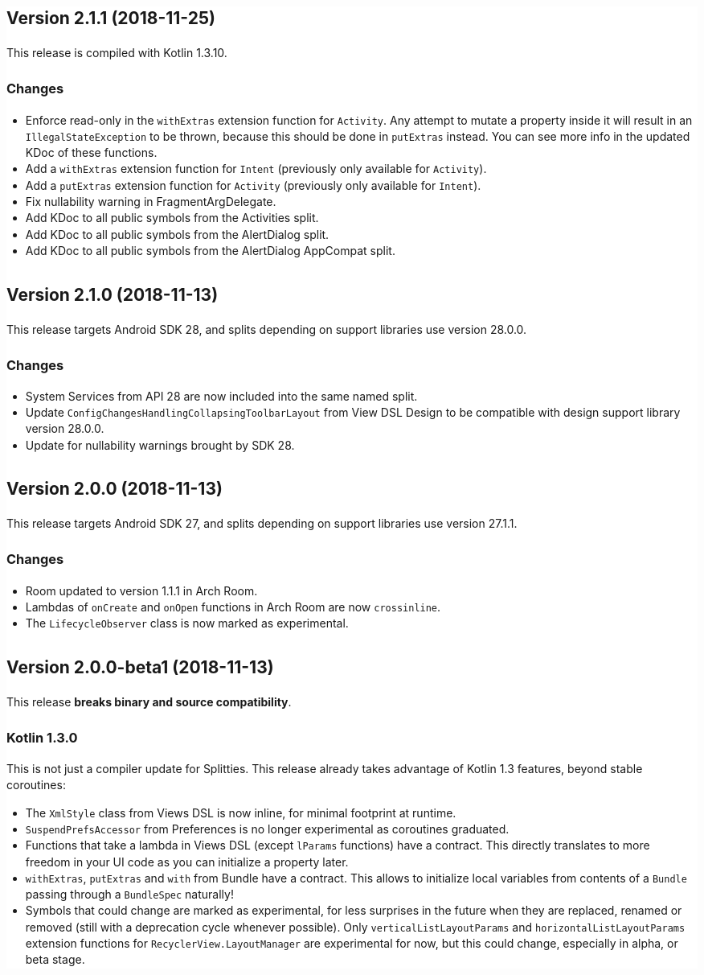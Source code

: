 ## Version 2.1.1 (2018-11-25)

This release is compiled with Kotlin 1.3.10.

### Changes
- Enforce read-only in the `withExtras` extension function for `Activity`. Any attempt to mutate
a property inside it will result in an `IllegalStateException` to be thrown, because this should be
done in `putExtras` instead. You can see more info in the updated KDoc of these functions.
- Add a `withExtras` extension function for `Intent` (previously only available for `Activity`).
- Add a `putExtras` extension function for `Activity` (previously only available for `Intent`).
- Fix nullability warning in FragmentArgDelegate.
- Add KDoc to all public symbols from the Activities split.
- Add KDoc to all public symbols from the AlertDialog split.
- Add KDoc to all public symbols from the AlertDialog AppCompat split.


## Version 2.1.0 (2018-11-13)

This release targets Android SDK 28, and splits depending on support libraries use version 28.0.0.

### Changes
- System Services from API 28 are now included into the same named split.
- Update `ConfigChangesHandlingCollapsingToolbarLayout` from View DSL Design to be compatible with
design support library version 28.0.0.
- Update for nullability warnings brought by SDK 28.


## Version 2.0.0 (2018-11-13)

This release targets Android SDK 27, and splits depending on support libraries use version 27.1.1.

### Changes
- Room updated to version 1.1.1 in Arch Room.
- Lambdas of `onCreate` and `onOpen` functions in Arch Room are now `crossinline`.
- The `LifecycleObserver` class is now marked as experimental.


## Version 2.0.0-beta1 (2018-11-13)

This release **breaks binary and source compatibility**.

### Kotlin 1.3.0

This is not just a compiler update for Splitties. This release already takes advantage of Kotlin 1.3
features, beyond stable coroutines:

- The `XmlStyle` class from Views DSL is now inline, for minimal footprint at runtime.
- `SuspendPrefsAccessor` from Preferences is no longer experimental as coroutines graduated.
- Functions that take a lambda in Views DSL (except `lParams` functions) have a contract. This
directly translates to more freedom in your UI code as you can initialize a property later.
- `withExtras`, `putExtras` and `with` from Bundle have a contract. This allows to initialize
local variables from contents of a `Bundle` passing through a `BundleSpec` naturally!
- Symbols that could change are marked as experimental, for less surprises in the future when they
are replaced, renamed or removed (still with a deprecation cycle whenever possible). Only
`verticalListLayoutParams` and `horizontalListLayoutParams` extension functions for
`RecyclerView.LayoutManager` are experimental for now, but this could change, especially in alpha,
or beta stage.
